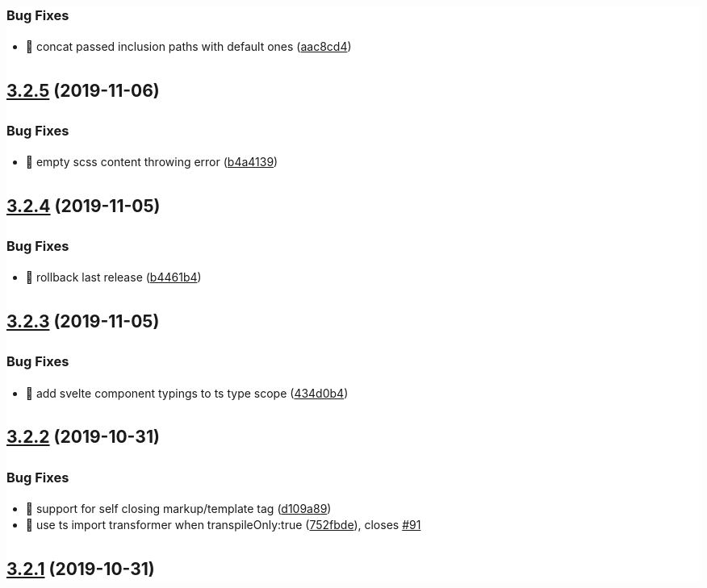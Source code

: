 
### Bug Fixes

* 🐛 concat passed inclusion paths with default ones ([aac8cd4](https://github.com/kaisermann/svelte-preprocess/commit/aac8cd47a1b8b5d8895027dad7d26f2dabea4c14))



## [3.2.5](https://github.com/kaisermann/svelte-preprocess/compare/v3.2.4...v3.2.5) (2019-11-06)


### Bug Fixes

* 🐛 empty scss content throwing error ([b4a4139](https://github.com/kaisermann/svelte-preprocess/commit/b4a4139a72068db5d32d27c5209f9e24dbe313dc))



## [3.2.4](https://github.com/kaisermann/svelte-preprocess/compare/v3.2.3...v3.2.4) (2019-11-05)


### Bug Fixes

* 🐛 rollback last release ([b4461b4](https://github.com/kaisermann/svelte-preprocess/commit/b4461b4431ce8d87ecd386f2fe40bb34775c3d8f))



## [3.2.3](https://github.com/kaisermann/svelte-preprocess/compare/v3.2.2...v3.2.3) (2019-11-05)


### Bug Fixes

* 🐛 add svelte component typings to ts type scope ([434d0b4](https://github.com/kaisermann/svelte-preprocess/commit/434d0b47bb639af826af9a3add474cca07aedaa7))



## [3.2.2](https://github.com/kaisermann/svelte-preprocess/compare/v3.2.1...v3.2.2) (2019-10-31)


### Bug Fixes

* 🐛 support for self closing markup/template tag ([d109a89](https://github.com/kaisermann/svelte-preprocess/commit/d109a89656c050a28efdbc908d58958deb0ec08d))
* 🐛 use ts import transformer when transpileOnly:true ([752fbde](https://github.com/kaisermann/svelte-preprocess/commit/752fbdef99e9cc13ac75c95a7dcc1fa0928f72b3)), closes [#91](https://github.com/kaisermann/svelte-preprocess/issues/91)



## [3.2.1](https://github.com/kaisermann/svelte-preprocess/compare/v3.1.3...v3.2.1) (2019-10-31)
